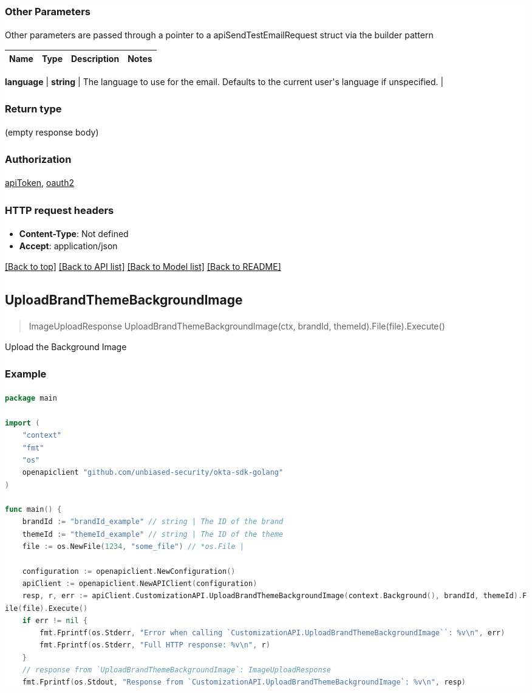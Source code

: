 ### Other Parameters

Other parameters are passed through a pointer to a apiSendTestEmailRequest struct via the builder pattern


Name | Type | Description  | Notes
------------- | ------------- | ------------- | -------------


 **language** | **string** | The language to use for the email. Defaults to the current user&#39;s language if unspecified. | 

### Return type

 (empty response body)

### Authorization

[apiToken](../README.md#apiToken), [oauth2](../README.md#oauth2)

### HTTP request headers

- **Content-Type**: Not defined
- **Accept**: application/json

[[Back to top]](#) [[Back to API list]](../README.md#documentation-for-api-endpoints)
[[Back to Model list]](../README.md#documentation-for-models)
[[Back to README]](../README.md)


## UploadBrandThemeBackgroundImage

> ImageUploadResponse UploadBrandThemeBackgroundImage(ctx, brandId, themeId).File(file).Execute()

Upload the Background Image



### Example

```go
package main

import (
    "context"
    "fmt"
    "os"
    openapiclient "github.com/unbiased-security/okta-sdk-golang"
)

func main() {
    brandId := "brandId_example" // string | The ID of the brand
    themeId := "themeId_example" // string | The ID of the theme
    file := os.NewFile(1234, "some_file") // *os.File | 

    configuration := openapiclient.NewConfiguration()
    apiClient := openapiclient.NewAPIClient(configuration)
    resp, r, err := apiClient.CustomizationAPI.UploadBrandThemeBackgroundImage(context.Background(), brandId, themeId).File(file).Execute()
    if err != nil {
        fmt.Fprintf(os.Stderr, "Error when calling `CustomizationAPI.UploadBrandThemeBackgroundImage``: %v\n", err)
        fmt.Fprintf(os.Stderr, "Full HTTP response: %v\n", r)
    }
    // response from `UploadBrandThemeBackgroundImage`: ImageUploadResponse
    fmt.Fprintf(os.Stdout, "Response from `CustomizationAPI.UploadBrandThemeBackgroundImage`: %v\n", resp)
```